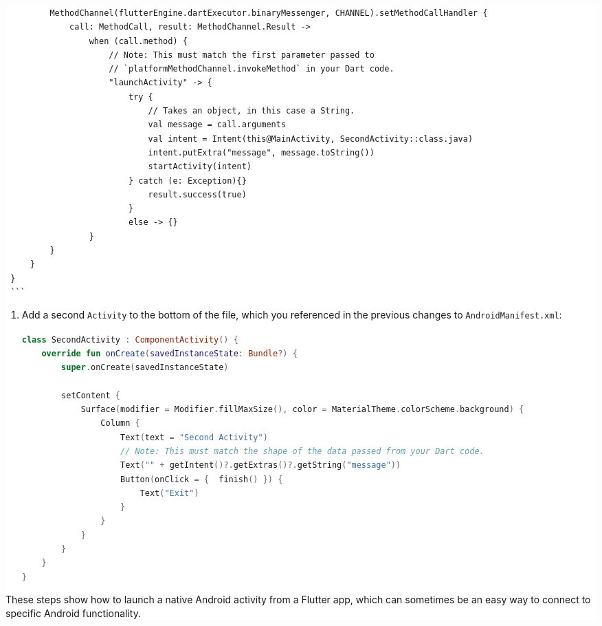              MethodChannel(flutterEngine.dartExecutor.binaryMessenger, CHANNEL).setMethodCallHandler {
                 call: MethodCall, result: MethodChannel.Result ->
                     when (call.method) {
                         // Note: This must match the first parameter passed to
                         // `platformMethodChannel.invokeMethod` in your Dart code.
                         "launchActivity" -> {
                             try {
                                 // Takes an object, in this case a String.
                                 val message = call.arguments
                                 val intent = Intent(this@MainActivity, SecondActivity::class.java)
                                 intent.putExtra("message", message.toString())
                                 startActivity(intent)
                             } catch (e: Exception){}
                                 result.success(true)
                             }
                             else -> {}
                     }
             }
         }
     }
     ```
 
 1. Add a second `Activity` to the bottom of the file, which you
    referenced in the previous changes to `AndroidManifest.xml`:
 
    ```kotlin  title="MainActivity.kt"
    class SecondActivity : ComponentActivity() {
        override fun onCreate(savedInstanceState: Bundle?) {
            super.onCreate(savedInstanceState)

            setContent {
                Surface(modifier = Modifier.fillMaxSize(), color = MaterialTheme.colorScheme.background) {
                    Column {
                        Text(text = "Second Activity")
                        // Note: This must match the shape of the data passed from your Dart code.
                        Text("" + getIntent()?.getExtras()?.getString("message"))
                        Button(onClick = {  finish() }) {
                            Text("Exit")
                        }
                    }
                }
            }
        }
    }
    ```

These steps show how to launch a native Android activity from a Flutter app,
which can sometimes be an easy way to connect to specific Android functionality.
